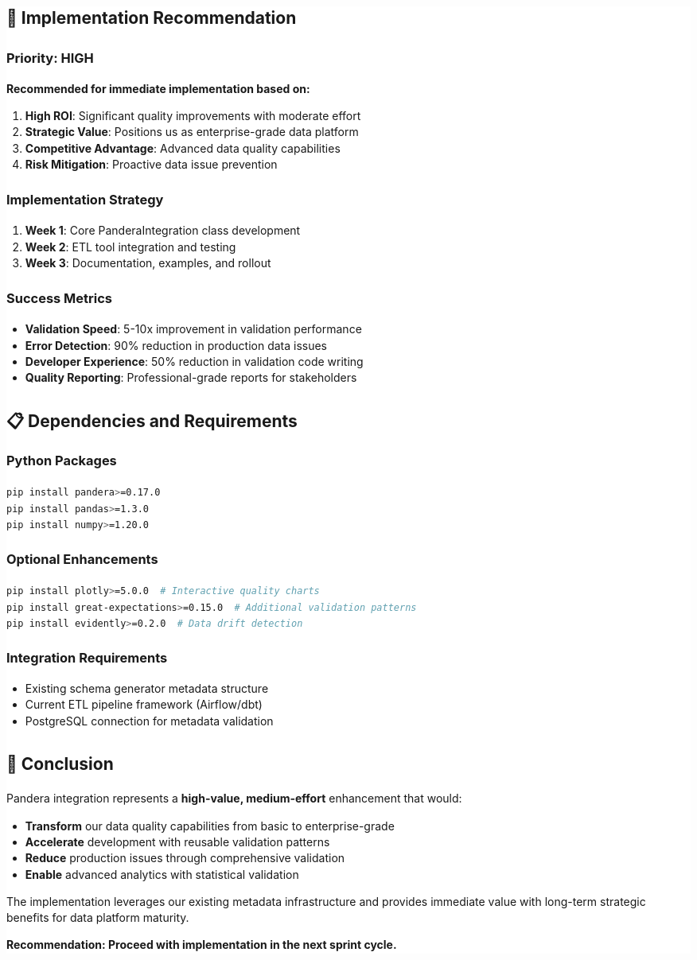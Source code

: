 ## 🎯 Implementation Recommendation

### Priority: HIGH
**Recommended for immediate implementation based on:**

1. **High ROI**: Significant quality improvements with moderate effort
2. **Strategic Value**: Positions us as enterprise-grade data platform
3. **Competitive Advantage**: Advanced data quality capabilities
4. **Risk Mitigation**: Proactive data issue prevention

### Implementation Strategy
1. **Week 1**: Core PanderaIntegration class development
2. **Week 2**: ETL tool integration and testing
3. **Week 3**: Documentation, examples, and rollout

### Success Metrics
- **Validation Speed**: 5-10x improvement in validation performance
- **Error Detection**: 90% reduction in production data issues
- **Developer Experience**: 50% reduction in validation code writing
- **Quality Reporting**: Professional-grade reports for stakeholders

## 📋 Dependencies and Requirements

### Python Packages
```bash
pip install pandera>=0.17.0
pip install pandas>=1.3.0
pip install numpy>=1.20.0
```

### Optional Enhancements
```bash
pip install plotly>=5.0.0  # Interactive quality charts
pip install great-expectations>=0.15.0  # Additional validation patterns
pip install evidently>=0.2.0  # Data drift detection
```

### Integration Requirements
- Existing schema generator metadata structure
- Current ETL pipeline framework (Airflow/dbt)
- PostgreSQL connection for metadata validation

## 🏁 Conclusion

Pandera integration represents a **high-value, medium-effort** enhancement that would:

- **Transform** our data quality capabilities from basic to enterprise-grade
- **Accelerate** development with reusable validation patterns
- **Reduce** production issues through comprehensive validation
- **Enable** advanced analytics with statistical validation

The implementation leverages our existing metadata infrastructure and provides immediate value with long-term strategic benefits for data platform maturity.

**Recommendation: Proceed with implementation in the next sprint cycle.**